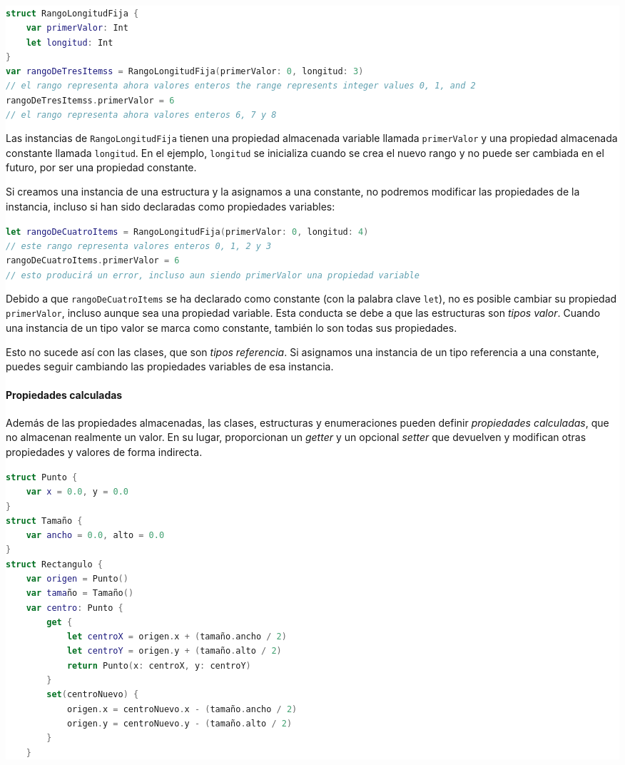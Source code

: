 ```swift
struct RangoLongitudFija {
    var primerValor: Int
    let longitud: Int
}
var rangoDeTresItemss = RangoLongitudFija(primerValor: 0, longitud: 3)
// el rango representa ahora valores enteros the range represents integer values 0, 1, and 2
rangoDeTresItemss.primerValor = 6
// el rango representa ahora valores enteros 6, 7 y 8
```

Las instancias de `RangoLongitudFija` tienen una propiedad almacenada
variable llamada `primerValor` y una propiedad almacenada constante
llamada `longitud`. En el ejemplo, `longitud` se inicializa cuando se
crea el nuevo rango y no puede ser cambiada en el futuro, por ser una
propiedad constante.

Si creamos una instancia de una estructura y la asignamos a una
constante, no podremos modificar las propiedades de la instancia,
incluso si han sido declaradas como propiedades variables:

```swift
let rangoDeCuatroItems = RangoLongitudFija(primerValor: 0, longitud: 4)
// este rango representa valores enteros 0, 1, 2 y 3
rangoDeCuatroItems.primerValor = 6
// esto producirá un error, incluso aun siendo primerValor una propiedad variable
```

Debido a que `rangoDeCuatroItems` se ha declarado como constante (con
la palabra clave `let`), no es posible cambiar su propiedad
`primerValor`, incluso aunque sea una propiedad variable. Esta
conducta se debe a que las estructuras son _tipos valor_. Cuando una
instancia de un tipo valor se marca como constante, también lo son
todas sus propiedades.

Esto no sucede así con las clases, que son _tipos referencia_. Si
asignamos una instancia de un tipo referencia a una constante, puedes
seguir cambiando las propiedades variables de esa instancia.

#### Propiedades calculadas

Además de las propiedades almacenadas, las clases, estructuras y
enumeraciones pueden definir _propiedades calculadas_, que no
almacenan realmente un valor. En su lugar, proporcionan un _getter_ y
un opcional _setter_ que devuelven y modifican otras propiedades y
valores de forma indirecta.

```swift
struct Punto {
    var x = 0.0, y = 0.0
}
struct Tamaño {
    var ancho = 0.0, alto = 0.0
}
struct Rectangulo {
    var origen = Punto()
    var tamaño = Tamaño()
    var centro: Punto {
        get {
            let centroX = origen.x + (tamaño.ancho / 2)
            let centroY = origen.y + (tamaño.alto / 2)
            return Punto(x: centroX, y: centroY)
        }
        set(centroNuevo) {
            origen.x = centroNuevo.x - (tamaño.ancho / 2)
            origen.y = centroNuevo.y - (tamaño.alto / 2)
        }
    }
```